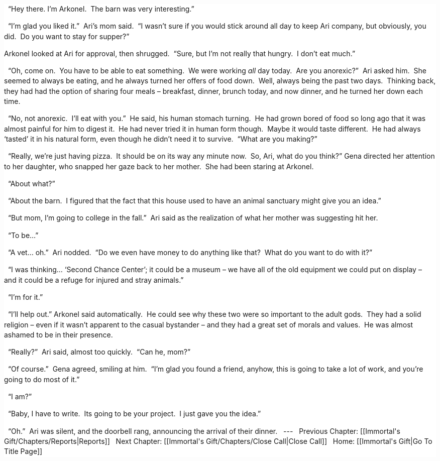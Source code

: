   “Hey there. I’m Arkonel.  The barn was very interesting.”

  “I’m glad you liked it.”  Ari’s mom said.  “I wasn’t sure if you would stick around all day to keep Ari company, but obviously, you did.  Do you want to stay for supper?”

Arkonel looked at Ari for approval, then shrugged.  “Sure, but I’m not really that hungry.  I don’t eat much.”

  “Oh, come on.  You have to be able to eat something.  We were working _all_ day today.  Are you anorexic?”  Ari asked him.  She seemed to always be eating, and he always turned her offers of food down.  Well, always being the past two days.  Thinking back, they had had the option of sharing four meals – breakfast, dinner, brunch today, and now dinner, and he turned her down each time.

  “No, not anorexic.  I’ll eat with you.”  He said, his human stomach turning.  He had grown bored of food so long ago that it was almost painful for him to digest it.  He had never tried it in human form though.  Maybe it would taste different.  He had always ‘tasted’ it in his natural form, even though he didn’t need it to survive.  “What are you making?”

  “Really, we’re just having pizza.  It should be on its way any minute now.  So, Ari, what do you think?” Gena directed her attention to her daughter, who snapped her gaze back to her mother.  She had been staring at Arkonel.

  “About what?”

  “About the barn.  I figured that the fact that this house used to have an animal sanctuary might give you an idea.”

  “But mom, I’m going to college in the fall.”  Ari said as the realization of what her mother was suggesting hit her.

  “To be…”

  “A vet… oh.”  Ari nodded.  “Do we even have money to do anything like that?  What do you want to do with it?”

  “I was thinking… ‘Second Chance Center’; it could be a museum – we have all of the old equipment we could put on display – and it could be a refuge for injured and stray animals.”

  “I’m for it.”

  “I’ll help out.” Arkonel said automatically.  He could see why these two were so important to the adult gods.  They had a solid religion – even if it wasn’t apparent to the casual bystander – and they had a great set of morals and values.  He was almost ashamed to be in their presence.

  “Really?”  Ari said, almost too quickly.  “Can he, mom?”

  “Of course.”  Gena agreed, smiling at him.  “I’m glad you found a friend, anyhow, this is going to take a lot of work, and you’re going to do most of it.”

  “I am?”

  “Baby, I have to write.  Its going to be your project.  I just gave you the idea.”

  “Oh.”  Ari was silent, and the doorbell rang, announcing the arrival of their dinner.
  ---
  Previous Chapter: [[Immortal's Gift/Chapters/Reports\|Reports]]
  Next Chapter: [[Immortal's Gift/Chapters/Close Call\|Close Call]]
  Home: [[Immortal's Gift\|Go To Title Page]]
